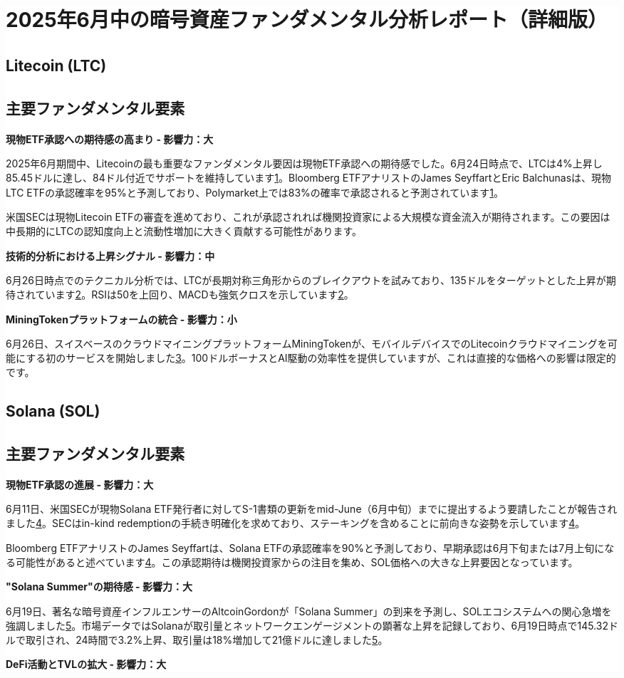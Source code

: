 # 2025年6月中の暗号資産ファンダメンタル分析レポート（詳細版）

## Litecoin (LTC)

## 主要ファンダメンタル要素

**現物ETF承認への期待感の高まり - 影響力：大**

2025年6月期間中、Litecoinの最も重要なファンダメンタル要因は現物ETF承認への期待感でした。6月24日時点で、LTCは4%上昇し85.45ドルに達し、84ドル付近でサポートを維持しています[1](https://www.coindesk.com/markets/2025/06/24/litecoin-climbs-4-to-top-usd84-with-etf-odds-growing)。Bloomberg ETFアナリストのJames SeyffartとEric Balchunasは、現物LTC ETFの承認確率を95%と予測しており、Polymarket上では83%の確率で承認されると予測されています[1](https://www.coindesk.com/markets/2025/06/24/litecoin-climbs-4-to-top-usd84-with-etf-odds-growing)。

米国SECは現物Litecoin ETFの審査を進めており、これが承認されれば機関投資家による大規模な資金流入が期待されます。この要因は中長期的にLTCの認知度向上と流動性増加に大きく貢献する可能性があります。

**技術的分析における上昇シグナル - 影響力：中**

6月26日時点でのテクニカル分析では、LTCが長期対称三角形からのブレイクアウトを試みており、135ドルをターゲットとした上昇が期待されています[2](https://www.ccn.com/analysis/crypto/litecoin-ltc-price-move-analysis/)。RSIは50を上回り、MACDも強気クロスを示しています[2](https://www.ccn.com/analysis/crypto/litecoin-ltc-price-move-analysis/)。

**MiningTokenプラットフォームの統合 - 影響力：小**

6月26日、スイスベースのクラウドマイニングプラットフォームMiningTokenが、モバイルデバイスでのLitecoinクラウドマイニングを可能にする初のサービスを開始しました[3](https://www.globenewswire.com/news-release/2025/06/26/3106178/0/en/MiningToken-Becomes-the-First-to-Enable-Litecoin-Cloud-Mining-on-Mobile-Devices-Opening-a-New-Path-for-LTC-Investors.html)。100ドルボーナスとAI駆動の効率性を提供していますが、これは直接的な価格への影響は限定的です。

## Solana (SOL)

## 主要ファンダメンタル要素

**現物ETF承認の進展 - 影響力：大**

6月11日、米国SECが現物Solana ETF発行者に対してS-1書類の更新をmid-June（6月中旬）までに提出するよう要請したことが報告されました[4](https://cryptonews.com/news/solana-etf-approval-next-month-sec-asks-issuers-to-file-s-1s-by-mid-june/)。SECはin-kind redemptionの手続き明確化を求めており、ステーキングを含めることに前向きな姿勢を示しています[4](https://cryptonews.com/news/solana-etf-approval-next-month-sec-asks-issuers-to-file-s-1s-by-mid-june/)。

Bloomberg ETFアナリストのJames Seyffartは、Solana ETFの承認確率を90%と予測しており、早期承認は6月下旬または7月上旬になる可能性があると述べています[4](https://cryptonews.com/news/solana-etf-approval-next-month-sec-asks-issuers-to-file-s-1s-by-mid-june/)。この承認期待は機関投資家からの注目を集め、SOL価格への大きな上昇要因となっています。

**"Solana Summer"の期待感 - 影響力：大**

6月19日、著名な暗号資産インフルエンサーのAltcoinGordonが「Solana Summer」の到来を予測し、SOLエコシステムへの関心急増を強調しました[5](https://blockchain.news/flashnews/solana-summer-2025-sol-price-momentum-and-trading-opportunities)。市場データではSolanaが取引量とネットワークエンゲージメントの顕著な上昇を記録しており、6月19日時点で145.32ドルで取引され、24時間で3.2%上昇、取引量は18%増加して21億ドルに達しました[5](https://blockchain.news/flashnews/solana-summer-2025-sol-price-momentum-and-trading-opportunities)。

**DeFi活動とTVLの拡大 - 影響力：大**
